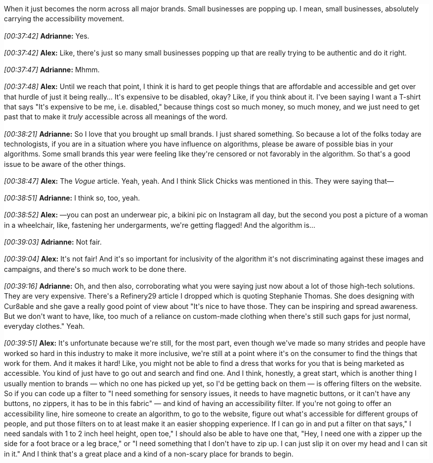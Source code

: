 When it just becomes the norm across all major brands. Small businesses are popping up. I mean, small businesses, absolutely carrying the accessibility movement.

<i class="timecode">[00:37:42]</i> **Adrianne:** Yes.

<i class="timecode">[00:37:42]</i> **Alex:** Like, there's just so many small businesses popping up that are really trying to be authentic and do it right.

<i class="timecode">[00:37:47]</i> **Adrianne:** Mhmm.

<i class="timecode">[00:37:48]</i> **Alex:** Until we reach that point, I think it is hard to get people things that are affordable and accessible and get over that hurdle of just it being really… It's expensive to be disabled, okay? Like, if you think about it. I've been saying I want a T-shirt that says "It's expensive to be me, i.e. disabled," because things cost so much money, so much money, and we just need to get past that to make it *truly* accessible across all meanings of the word. 

<i class="timecode">[00:38:21]</i> **Adrianne:** So I love that you brought up small brands. I just shared something. So because a lot of the folks today are technologists, if you are in a situation where you have influence on algorithms, please be aware of possible bias in your algorithms. Some small brands this year were feeling like they're censored or not favorably in the algorithm. So that's a good issue to be aware of the other things.

<i class="timecode">[00:38:47]</i> **Alex:** The <i>Vogue</i> article. Yeah, yeah. And I think Slick Chicks was mentioned in this. They were saying that—

<i class="timecode">[00:38:51]</i> **Adrianne:** I think so, too, yeah.

<i class="timecode">[00:38:52]</i> **Alex:** —you can post an underwear pic, a bikini pic on Instagram all day, but the second you post a picture of a woman in a wheelchair, like, fastening her undergarments, we're getting flagged! And the algorithm is…

<i class="timecode">[00:39:03]</i> **Adrianne:** Not fair.

<i class="timecode">[00:39:04]</i> **Alex:** It's not fair! And it's so important for inclusivity of the algorithm it's not discriminating against these images and campaigns, and there's so much work to be done there. 

<i class="timecode">[00:39:16]</i> **Adrianne:** Oh, and then also, corroborating what you were saying just now about a lot of those high-tech solutions. They are very expensive. There's a Refinery29 article I dropped which is quoting Stephanie Thomas. She does designing with Cur8able and she gave a really good point of view about "It's nice to have those. They can be inspiring and spread awareness. But we don't want to have, like, too much of a reliance on custom-made clothing when there's still such gaps for just normal, everyday clothes." Yeah. 

<i class="timecode">[00:39:51]</i> **Alex:** It's unfortunate because we're still, for the most part, even though we've made so many strides and people have worked so hard in this industry to make it more inclusive, we're still at a point where it's on the consumer to find the things that work for them. And it makes it hard! Like, you might not be able to find a dress that works for you that is being marketed as accessible. You kind of just have to go out and search and find one. And I think, honestly, a great start, which is another thing I usually mention to brands — which no one has picked up yet, so I'd be getting back on them — is offering filters on the website. So if you can code up a filter to "I need something for sensory issues, it needs to have magnetic buttons, or it can't have any buttons, no zippers, it has to be in this fabric" — and kind of having an accessibility filter. If you're not going to offer an accessibility line, hire someone to create an algorithm, to go to the website, figure out what's accessible for different groups of people, and put those filters on to at least make it an easier shopping experience. If I can go in and put a filter on that says," I need sandals with 1 to 2 inch heel height, open toe," I should also be able to have one that, "Hey, I need one with a zipper up the side for a foot brace or a leg brace," or "I need something that I don't have to zip up. I can just slip it on over my head and I can sit in it." And I think that's a great place and a kind of a non-scary place for brands to begin. 
